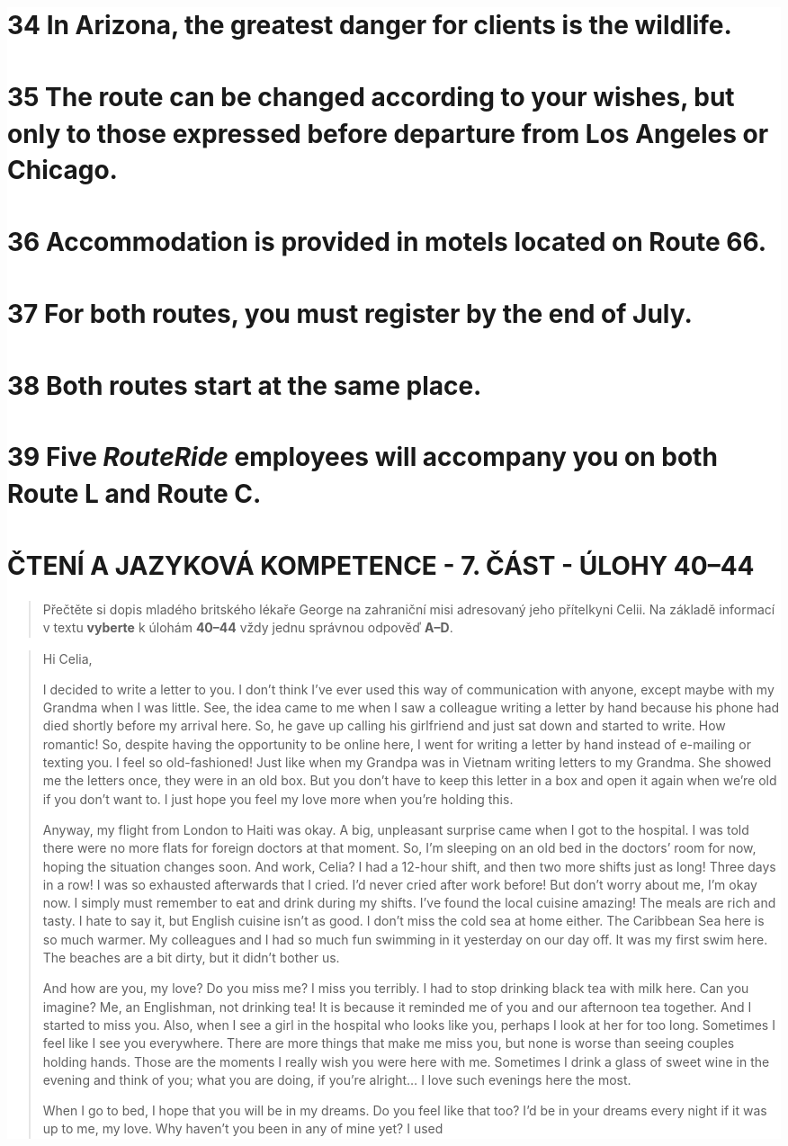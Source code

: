 # 34 In Arizona, the greatest danger for clients is the wildlife. 
# 35 The route can be changed according to your wishes, but only to those expressed before departure from Los Angeles or Chicago. 
# 36 Accommodation is provided in motels located on Route 66. 
# 37 For both routes, you must register by the end of July. 
# 38 Both routes start at the same place. 
# 39 Five *RouteRide* employees will accompany you on both Route L and Route C. 


ČTENÍ A JAZYKOVÁ KOMPETENCE - 7. ČÁST - ÚLOHY 40–44 
===
> Přečtěte si dopis mladého britského lékaře George na zahraniční misi adresovaný jeho přítelkyni Celii.
> Na základě informací v textu **vyberte** k úlohám **40–44** vždy jednu správnou odpověď **A–D**.

> Hi Celia, 
> 
> I decided to write a letter to you. I don’t think I’ve ever used this way of communication with 
> anyone, except maybe with my Grandma when I was little. See, the idea came to me when 
> I saw a colleague writing a letter by hand because his phone had died shortly before my arrival 
> here. So, he gave up calling his girlfriend and just sat down and started to write. How romantic! 
> So, despite having the opportunity to be online here, I went for writing a letter by hand instead 
> of e-mailing or texting you. I feel so old-fashioned! Just like when my Grandpa was in Vietnam 
> writing letters to my Grandma. She showed me the letters once, they were in an old box. But 
> you don’t have to keep this letter in a box and open it again when we’re old if you don’t want 
> to. I just hope you feel my love more when you’re holding this.  
> 
> Anyway, my flight from London to Haiti was okay. A big, unpleasant surprise came when I got 
> to the hospital. I was told there were no more flats for foreign doctors at that moment. So, I’m 
> sleeping on an old bed in the doctors’ room for now, hoping the situation changes soon. And 
> work, Celia? I had a 12-hour shift, and then two more shifts just as long! Three days in a row! 
> I was so exhausted afterwards that I cried. I’d never cried after work before! But don’t worry 
> about me, I’m okay now. I simply must remember to eat and drink during my shifts. I’ve found 
> the local cuisine amazing! The meals are rich and tasty. I hate to say it, but English cuisine isn’t 
> as good. I don’t miss the cold sea at home either. The Caribbean Sea here is so much warmer. 
> My colleagues and I had so much fun swimming in it yesterday on our day off. It was my first 
> swim here. The beaches are a bit dirty, but it didn’t bother us.
> 
> And how are you, my love? Do you miss me? I miss you terribly. I had to stop drinking black 
> tea with milk here. Can you imagine? Me, an Englishman, not drinking tea! It is because it 
> reminded me of you and our afternoon tea together. And I started to miss you. Also, when I see 
> a girl in the hospital who looks like you, perhaps I look at her for too long. Sometimes I feel like 
> I see you everywhere. There are more things that make me miss you, but none is worse than 
> seeing couples holding hands. Those are the moments I really wish you were here with me. 
> Sometimes I drink a glass of sweet wine in the evening and think of you; what you are doing, 
> if you’re alright… I love such evenings here the most.
> 
> When I go to bed, I hope that you will be in my dreams. Do you feel like that too? I’d be in your 
> dreams every night if it was up to me, my love. Why haven’t you been in any of mine yet? I used 